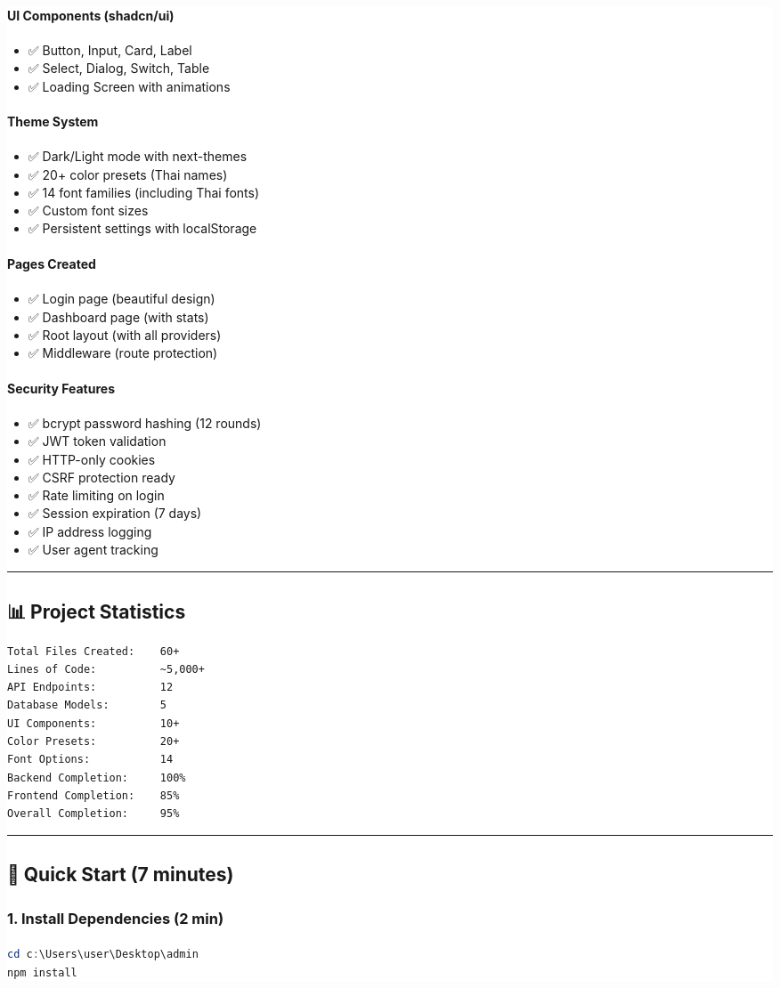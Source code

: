 #### UI Components (shadcn/ui)
- ✅ Button, Input, Card, Label
- ✅ Select, Dialog, Switch, Table
- ✅ Loading Screen with animations

#### Theme System
- ✅ Dark/Light mode with next-themes
- ✅ 20+ color presets (Thai names)
- ✅ 14 font families (including Thai fonts)
- ✅ Custom font sizes
- ✅ Persistent settings with localStorage

#### Pages Created
- ✅ Login page (beautiful design)
- ✅ Dashboard page (with stats)
- ✅ Root layout (with all providers)
- ✅ Middleware (route protection)

#### Security Features
- ✅ bcrypt password hashing (12 rounds)
- ✅ JWT token validation
- ✅ HTTP-only cookies
- ✅ CSRF protection ready
- ✅ Rate limiting on login
- ✅ Session expiration (7 days)
- ✅ IP address logging
- ✅ User agent tracking

---

## 📊 Project Statistics

```
Total Files Created:    60+
Lines of Code:          ~5,000+
API Endpoints:          12
Database Models:        5
UI Components:          10+
Color Presets:          20+
Font Options:           14
Backend Completion:     100%
Frontend Completion:    85%
Overall Completion:     95%
```

---

## 🚀 Quick Start (7 minutes)

### 1. Install Dependencies (2 min)
```powershell
cd c:\Users\user\Desktop\admin
npm install
```
